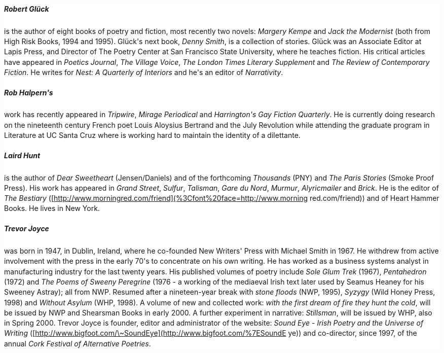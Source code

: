 ##### Robert Glück

 is the author of eight books of poetry and fiction,
most recently two novels: *Margery Kempe* and *Jack the
Modernist* (both from High Risk Books, 1994 and 1995). Glück\'s next
book, *Denny Smith*, is a collection of stories. Glück was an
Associate Editor at Lapis Press, and Director of The Poetry Center at
San Francisco State University, where he teaches fiction. His
critical articles have appeared in *Poetics Journal*, *The Village
Voice*, *The London Times Literary Supplement* and *The Review of
Contemporary Fiction*. He writes for *Nest: A Quarterly of
Interiors* and he\'s an editor of *Narrativity*.

##### Rob Halpern's

work has recently appeared in *Tripwire*,
*Mirage Periodical* and *Harrington\'s Gay Fiction Quarterly*. He
is currently doing research on the nineteenth century French poet
Louis Aloysius Bertrand and the July Revolution while attending the
graduate program in Literature at UC Santa Cruz where is working hard
to maintain the identity of a dilettante.

##### Laird Hunt

 is the author of *Dear Sweetheart* (Jensen/Daniels)
and of the forthcoming *Thousands* (PNY) and *The Paris Stories*
(Smoke Proof Press). His work has appeared in *Grand Street*,
*Sulfur*, *Talisman*, *Gare du Nord*, *Murmur*,
*Alyricmailer* and *Brick*. He is the editor of *The Bestiary*
([http://www.morningred.com/friend](%3Cfont%20face=http://www.morning
red.com/friend))
and of Heart Hammer Books. He lives in New York.

##### Trevor Joyce

 was born in 1947, in Dublin, Ireland, where he
co-founded New Writers\' Press with Michael Smith in 1967. He
withdrew from active involvement with the press in the early 70\'s to
concentrate on his own writing. He has worked as a business systems
analyst in manufacturing industry for the last twenty years. His
published volumes of poetry include *Sole Glum Trek* (1967),
*Pentahedron* (1972) and *The Poems of Sweeny Peregrine* (1976 -
a working of the mediaeval Irish text later used by Seamus Heaney for
his Sweeney Astray); all from NWP. Resumed after a nineteen-year
break with *stone floods* (NWP, 1995), *Syzygy* (Wild Honey
Press, 1998) and *Without Asylum* (WHP, 1998). A volume of new and
collected work: *with the first dream of fire they hunt the cold*,
will be issued by NWP and Shearsman Books in early 2000. A further
experiment in narrative: *Stillsman*, will be issued by WHP, also
in Spring 2000. Trevor Joyce is founder, editor and administrator of
the website: *Sound Eye - Irish Poetry and the Universe of Writing*
([http://www.bigfoot.com/\~SoundEye](http://www.bigfoot.com/%7ESoundE
ye))
and co-director, since 1997, of the annual *Cork Festival of
Alternative Poetries*.
